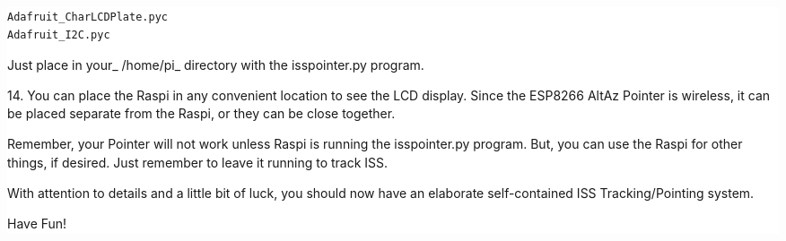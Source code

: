     
    Adafruit_CharLCDPlate.pyc
    Adafruit_I2C.pyc

Just place in your_ /home/pi_ directory with the isspointer.py program.

14\. You can place the Raspi in any convenient location to see the LCD display. Since the ESP8266 AltAz Pointer is wireless, it can be placed separate from the Raspi, or they can be close together.

Remember, your Pointer will not work unless Raspi is running the isspointer.py program. But, you can use the Raspi for other things, if desired. Just remember to leave it running to track ISS.

With attention to details and a little bit of luck, you should now have an elaborate self-contained ISS Tracking/Pointing system.

Have Fun!
